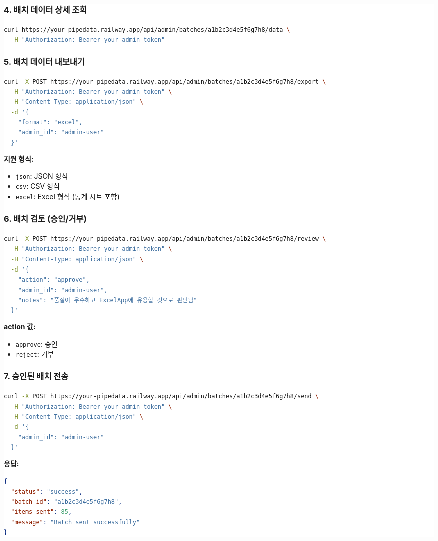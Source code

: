
### 4. 배치 데이터 상세 조회

```bash
curl https://your-pipedata.railway.app/api/admin/batches/a1b2c3d4e5f6g7h8/data \
  -H "Authorization: Bearer your-admin-token"
```

### 5. 배치 데이터 내보내기

```bash
curl -X POST https://your-pipedata.railway.app/api/admin/batches/a1b2c3d4e5f6g7h8/export \
  -H "Authorization: Bearer your-admin-token" \
  -H "Content-Type: application/json" \
  -d '{
    "format": "excel",
    "admin_id": "admin-user"
  }'
```

**지원 형식:**
- `json`: JSON 형식
- `csv`: CSV 형식  
- `excel`: Excel 형식 (통계 시트 포함)

### 6. 배치 검토 (승인/거부)

```bash
curl -X POST https://your-pipedata.railway.app/api/admin/batches/a1b2c3d4e5f6g7h8/review \
  -H "Authorization: Bearer your-admin-token" \
  -H "Content-Type: application/json" \
  -d '{
    "action": "approve",
    "admin_id": "admin-user",
    "notes": "품질이 우수하고 ExcelApp에 유용할 것으로 판단됨"
  }'
```

**action 값:**
- `approve`: 승인
- `reject`: 거부

### 7. 승인된 배치 전송

```bash
curl -X POST https://your-pipedata.railway.app/api/admin/batches/a1b2c3d4e5f6g7h8/send \
  -H "Authorization: Bearer your-admin-token" \
  -H "Content-Type: application/json" \
  -d '{
    "admin_id": "admin-user"
  }'
```

**응답:**
```json
{
  "status": "success",
  "batch_id": "a1b2c3d4e5f6g7h8",
  "items_sent": 85,
  "message": "Batch sent successfully"
}
```

